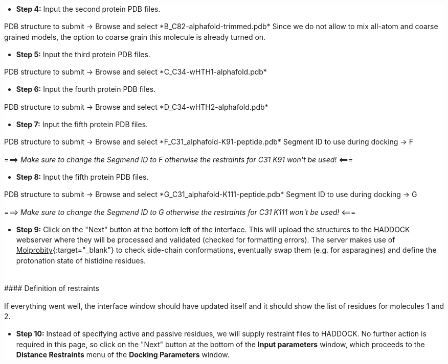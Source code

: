 * **Step 4:** Input the second protein PDB files.

<a class="prompt prompt-info">
PDB structure to submit -> Browse and select *B_C82-alphafold-trimmed.pdb*
</a>
Since we do not allow to mix all-atom and coarse grained models, the option to coarse grain this molecule is already turned on.

* **Step 5:** Input the third protein PDB files.

<a class="prompt prompt-info">
PDB structure to submit -> Browse and select *C_C34-wHTH1-alphafold.pdb*
</a>

* **Step 6:** Input the fourth protein PDB files.

<a class="prompt prompt-info">
PDB structure to submit -> Browse and select *D_C34-wHTH2-alphafold.pdb*
</a>

* **Step 7:** Input the fifth protein PDB files.

<a class="prompt prompt-info">
PDB structure to submit -> Browse and select *F_C31_alphafold-K91-peptide.pdb*
</a>
<a class="prompt prompt-info">
Segment ID to use during docking -> F
</a>

===> _Make sure to change the Segmend ID to F otherwise the restraints for C31 K91 won't be used!_ <===

* **Step 8:** Input the fifth protein PDB files.

<a class="prompt prompt-info">
PDB structure to submit -> Browse and select *G_C31_alphafold-K111-peptide.pdb*
</a>
<a class="prompt prompt-info">
Segment ID to use during docking -> G
</a>

===> _Make sure to change the Segmend ID to G otherwise the restraints for C31 K111 won't be used!_ <===

* **Step 9:** Click on the "Next" button at the bottom left of the interface. This will upload the structures to the HADDOCK webserver where they will be processed and validated (checked for formatting errors). The server makes use of [Molprobity](http://molprobity.biochem.duke.edu/){:target="_blank"} to check side-chain conformations, eventually swap them (e.g. for asparagines) and define the protonation state of histidine residues.


<br>
#### Definition of restraints

If everything went well, the interface window should have updated itself and it should show the list of residues for molecules 1 and 2.

* **Step 10:** Instead of specifying active and passive residues, we will supply restraint files to HADDOCK. 
No further action is required in this page, so click on the "Next" button at the bottom of the **Input parameters** window, 
which proceeds to the  **Distance Restraints** menu  of the **Docking Parameters** window.
